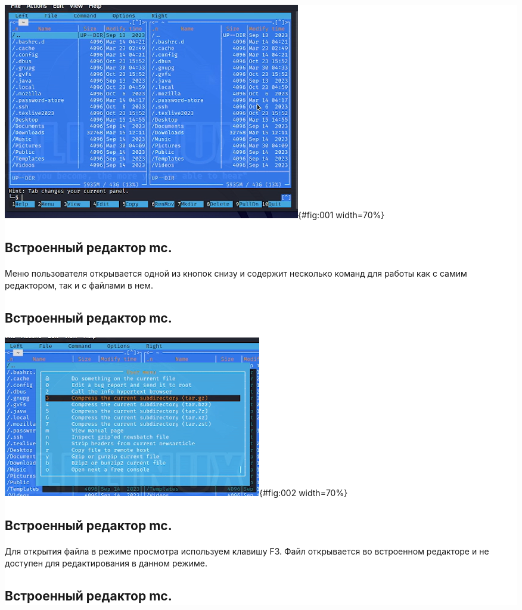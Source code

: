 ![Окно mc](image/1.png){#fig:001 width=70%}

## Встроенный редактор mc.

Меню пользователя открывается одной из кнопок снизу и содержит несколько команд для работы как с самим редактором, так и с файлами в нем.

## Встроенный редактор mc.

![Окно меню mc](image/2.png){#fig:002 width=70%}

## Встроенный редактор mc.

Для открытия файла в режиме просмотра используем клавишу F3. Файл открывается во встроенном редакторе и не доступен для редактирования в данном режиме.

## Встроенный редактор mc.
